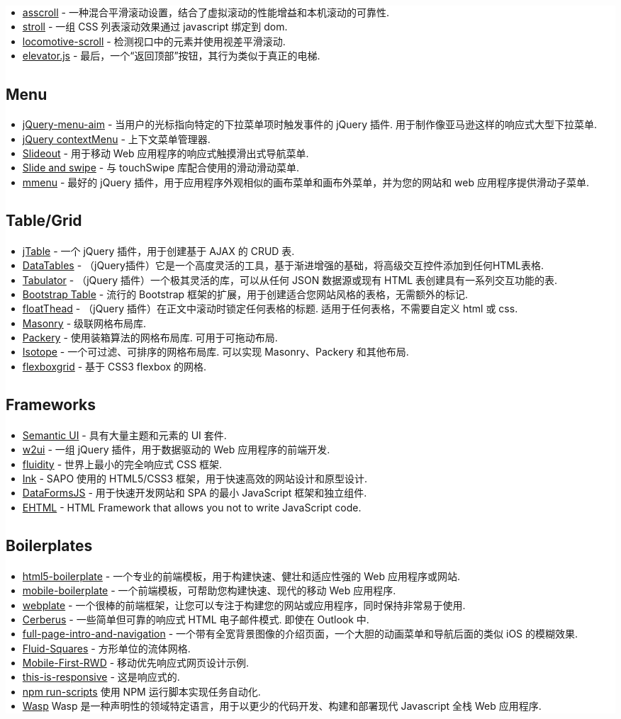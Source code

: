 * [asscroll](https://github.com/ashthornton/asscroll) - 一种混合平滑滚动设置，结合了虚拟滚动的性能增益和本机滚动的可靠性.
* [stroll](https://github.com/hakimel/stroll.js) - 一组 CSS 列表滚动效果通过 javascript 绑定到 dom.
* [locomotive-scroll](https://github.com/locomotivemtl/locomotive-scroll) - 检测视口中的元素并使用视差平滑滚动.
* [elevator.js](https://github.com/tholman/elevator.js) - 最后，一个“返回顶部”按钮，其行为类似于真正的电梯.

## Menu

* [jQuery-menu-aim](https://github.com/kamens/jQuery-menu-aim)  - 当用户的光标指向特定的下拉菜单项时触发事件的 jQuery 插件. 用于制作像亚马逊这样的响应式大型下拉菜单.
* [jQuery contextMenu](https://github.com/swisnl/jQuery-contextMenu) - 上下文菜单管理器.
* [Slideout](https://github.com/mango/slideout) - 用于移动 Web 应用程序的响应式触摸滑出式导航菜单.
* [Slide and swipe](https://github.com/JoanClaret/slide-and-swipe-menu) - 与 touchSwipe 库配合使用的滑动滑动菜单.
* [mmenu](https://github.com/FrDH/jQuery.mmenu) - 最好的 jQuery 插件，用于应用程序外观相似的画布菜单和画布外菜单，并为您的网站和 web 应用程序提供滑动子菜单.


## Table/Grid

* [jTable](https://github.com/hikalkan/jtable) - 一个 jQuery 插件，用于创建基于 AJAX 的 CRUD 表.
* [DataTables](https://www.datatables.net/) - （jQuery插件）它是一个高度灵活的工具，基于渐进增强的基础，将高级交互控件添加到任何HTML表格.
* [Tabulator](http://olifolkerd.github.io/tabulator/) - （jQuery 插件）一个极其灵活的库，可以从任何 JSON 数据源或现有 HTML 表创建具有一系列交互功能的表.
* [Bootstrap Table](https://bootstrap-table.com/) - 流行的 Bootstrap 框架的扩展，用于创建适合您网站风格的表格，无需额外的标记.
* [floatThead](https://github.com/mkoryak/floatThead)  - （jQuery 插件）在正文中滚动时锁定任何表格的标题. 适用于任何表格，不需要自定义 html 或 css.
* [Masonry](https://masonry.desandro.com/) - 级联网格布局库.
* [Packery](https://packery.metafizzy.co/)  - 使用装箱算法的网格布局库. 可用于可拖动布局.
* [Isotope](https://isotope.metafizzy.co/)  - 一个可过滤、可排序的网格布局库. 可以实现 Masonry、Packery 和其他布局.
* [flexboxgrid](https://github.com/kristoferjoseph/flexboxgrid/) - 基于 CSS3 flexbox 的网格.
 

## Frameworks

* [Semantic UI](https://semantic-ui.com/) - 具有大量主题和元素的 UI 套件.
* [w2ui](http://w2ui.com/) - 一组 jQuery 插件，用于数据驱动的 Web 应用程序的前端开发.
* [fluidity](https://github.com/mrmrs/fluidity) - 世界上最小的完全响应式 CSS 框架.
* [Ink](https://github.com/sapo/Ink) - SAPO 使用的 HTML5/CSS3 框架，用于快速高效的网站设计和原型设计.
* [DataFormsJS](https://github.com/dataformsjs/dataformsjs) - 用于快速开发网站和 SPA 的最小 JavaScript 框架和独立组件.
* [EHTML](https://github.com/Guseyn/EHTML) - HTML Framework that allows you not to write JavaScript code.

## Boilerplates

 * [html5-boilerplate](https://github.com/h5bp/html5-boilerplate) - 一个专业的前端模板，用于构建快速、健壮和适应性强的 Web 应用程序或网站.
 * [mobile-boilerplate](https://github.com/h5bp/mobile-boilerplate) - 一个前端模板，可帮助您构建快速、现代的移动 Web 应用程序.
 * [webplate](https://github.com/chrishumboldt/webplate) - 一个很棒的前端框架，让您可以专注于构建您的网站或应用程序，同时保持非常易于使用.
 * [Cerberus](https://github.com/TedGoas/Cerberus)  - 一些简单但可靠的响应式 HTML 电子邮件模式. 即使在 Outlook 中.
 * [full-page-intro-and-navigation](https://github.com/CodyHouse/full-page-intro-and-navigation) - 一个带有全宽背景图像的介绍页面，一个大胆的动画菜单和导航后面的类似 iOS 的模糊效果.
 * [Fluid-Squares](https://github.com/crozynski/Fluid-Squares) - 方形单位的流体网格.
 * [Mobile-First-RWD](https://github.com/bradfrost/Mobile-First-RWD) - 移动优先响应式网页设计示例.
 * [this-is-responsive](https://github.com/bradfrost/this-is-responsive) - 这是响应式的.
 * [npm run-scripts](https://gist.github.com/addyosmani/9f10c555e32a8d06ddb0) 使用 NPM 运行脚本实现任务自动化.
 * [Wasp](https://github.com/wasp-lang/wasp) Wasp 是一种声明性的领域特定语言，用于以更少的代码开发、构建和部署现代 Javascript 全栈 Web 应用程序.
